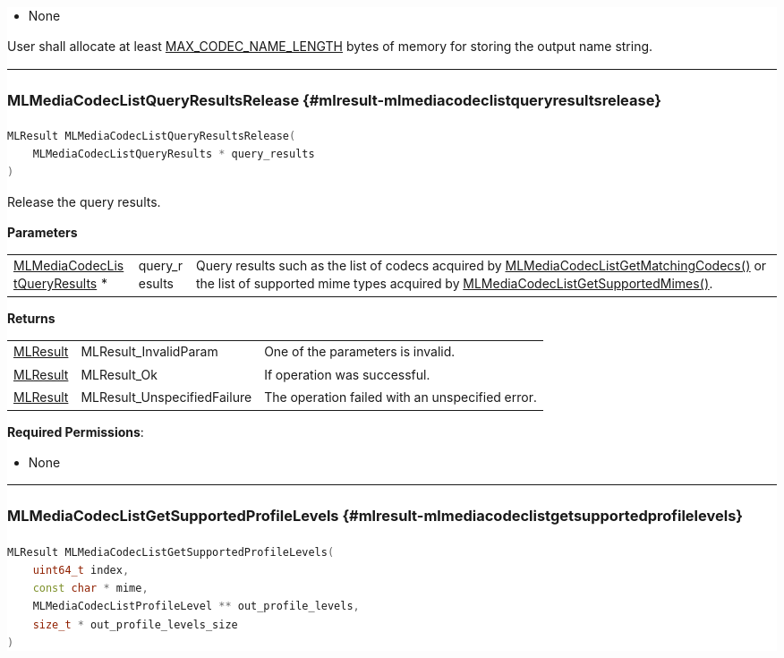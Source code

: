   * None 


User shall allocate at least [MAX_CODEC_NAME_LENGTH](/api-ref/api/Modules/group___media_player/group___media_player.md#defines-max-codec-name-length) bytes of memory for storing the output name string.





-----------

### MLMediaCodecListQueryResultsRelease {#mlresult-mlmediacodeclistqueryresultsrelease}

```cpp
MLResult MLMediaCodecListQueryResultsRelease(
    MLMediaCodecListQueryResults * query_results
)
```

Release the query results. 

**Parameters**

|  |   |   |
|--|--|--|
| [MLMediaCodecListQueryResults](/api-ref/api/Modules/group___media_player/struct_m_l_media_codec_list_query_results.md) * |query_results|Query results such as the list of codecs acquired by [MLMediaCodecListGetMatchingCodecs()](/api-ref/api/Modules/group___media_player/group___media_player.md#mlresult-mlmediacodeclistgetmatchingcodecs) or the list of supported mime types acquired by [MLMediaCodecListGetSupportedMimes()](/api-ref/api/Modules/group___media_player/group___media_player.md#mlresult-mlmediacodeclistgetsupportedmimes).|

**Returns**

|  |   |   |
|--|--|--|
| [MLResult](/api-ref/api/Modules/group___platform/group___platform.md#int32-t-mlresult) |MLResult_InvalidParam|One of the parameters is invalid. |
| [MLResult](/api-ref/api/Modules/group___platform/group___platform.md#int32-t-mlresult) |MLResult_Ok|If operation was successful. |
| [MLResult](/api-ref/api/Modules/group___platform/group___platform.md#int32-t-mlresult) |MLResult_UnspecifiedFailure|The operation failed with an unspecified error.|
**Required Permissions**:

  * None 






-----------

### MLMediaCodecListGetSupportedProfileLevels {#mlresult-mlmediacodeclistgetsupportedprofilelevels}

```cpp
MLResult MLMediaCodecListGetSupportedProfileLevels(
    uint64_t index,
    const char * mime,
    MLMediaCodecListProfileLevel ** out_profile_levels,
    size_t * out_profile_levels_size
)
```
